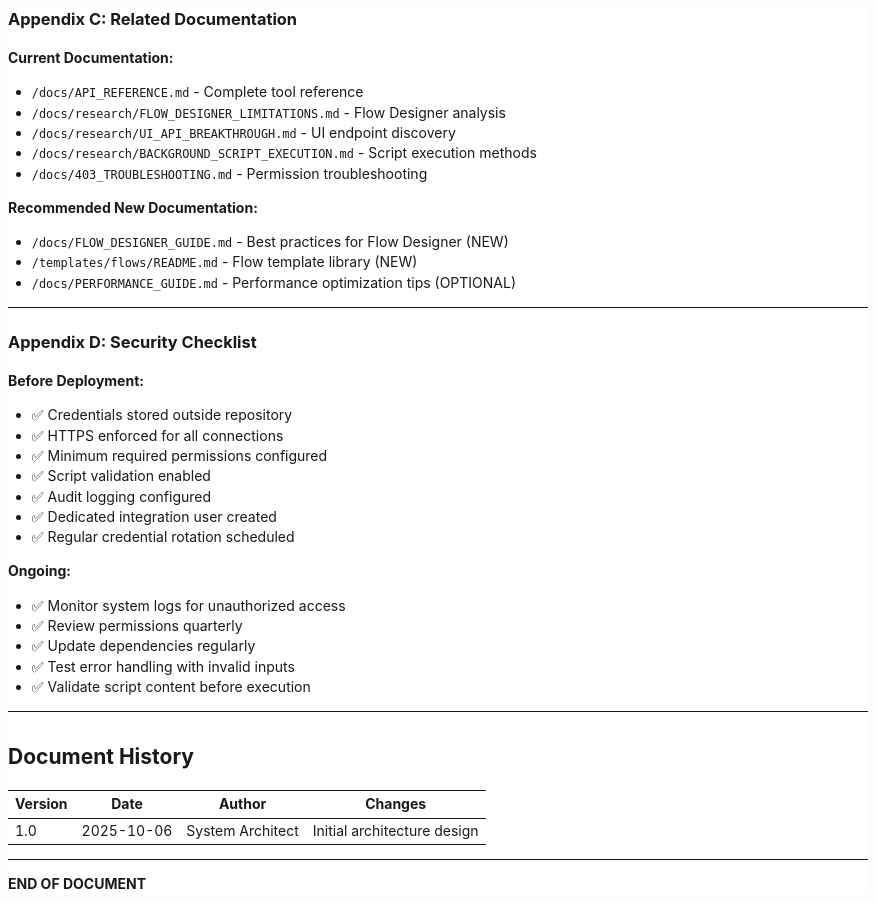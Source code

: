 
### Appendix C: Related Documentation

**Current Documentation:**
- `/docs/API_REFERENCE.md` - Complete tool reference
- `/docs/research/FLOW_DESIGNER_LIMITATIONS.md` - Flow Designer analysis
- `/docs/research/UI_API_BREAKTHROUGH.md` - UI endpoint discovery
- `/docs/research/BACKGROUND_SCRIPT_EXECUTION.md` - Script execution methods
- `/docs/403_TROUBLESHOOTING.md` - Permission troubleshooting

**Recommended New Documentation:**
- `/docs/FLOW_DESIGNER_GUIDE.md` - Best practices for Flow Designer (NEW)
- `/templates/flows/README.md` - Flow template library (NEW)
- `/docs/PERFORMANCE_GUIDE.md` - Performance optimization tips (OPTIONAL)

---

### Appendix D: Security Checklist

**Before Deployment:**
- ✅ Credentials stored outside repository
- ✅ HTTPS enforced for all connections
- ✅ Minimum required permissions configured
- ✅ Script validation enabled
- ✅ Audit logging configured
- ✅ Dedicated integration user created
- ✅ Regular credential rotation scheduled

**Ongoing:**
- ✅ Monitor system logs for unauthorized access
- ✅ Review permissions quarterly
- ✅ Update dependencies regularly
- ✅ Test error handling with invalid inputs
- ✅ Validate script content before execution

---

## Document History

| Version | Date | Author | Changes |
|---------|------|--------|---------|
| 1.0 | 2025-10-06 | System Architect | Initial architecture design |

---

**END OF DOCUMENT**
